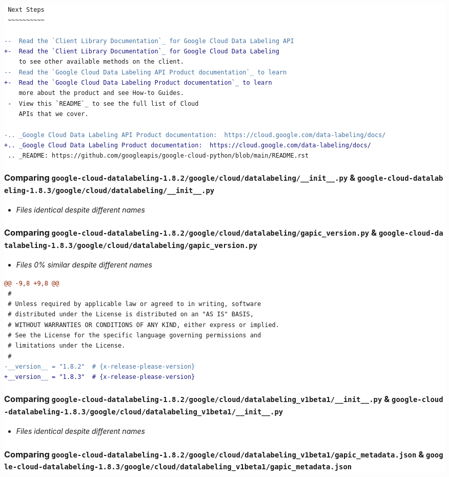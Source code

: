```diff
 Next Steps
 ~~~~~~~~~~
 
--  Read the `Client Library Documentation`_ for Google Cloud Data Labeling API
+-  Read the `Client Library Documentation`_ for Google Cloud Data Labeling
    to see other available methods on the client.
--  Read the `Google Cloud Data Labeling API Product documentation`_ to learn
+-  Read the `Google Cloud Data Labeling Product documentation`_ to learn
    more about the product and see How-to Guides.
 -  View this `README`_ to see the full list of Cloud
    APIs that we cover.
 
-.. _Google Cloud Data Labeling API Product documentation:  https://cloud.google.com/data-labeling/docs/
+.. _Google Cloud Data Labeling Product documentation:  https://cloud.google.com/data-labeling/docs/
 .. _README: https://github.com/googleapis/google-cloud-python/blob/main/README.rst
```

### Comparing `google-cloud-datalabeling-1.8.2/google/cloud/datalabeling/__init__.py` & `google-cloud-datalabeling-1.8.3/google/cloud/datalabeling/__init__.py`

 * *Files identical despite different names*

### Comparing `google-cloud-datalabeling-1.8.2/google/cloud/datalabeling/gapic_version.py` & `google-cloud-datalabeling-1.8.3/google/cloud/datalabeling/gapic_version.py`

 * *Files 0% similar despite different names*

```diff
@@ -9,8 +9,8 @@
 #
 # Unless required by applicable law or agreed to in writing, software
 # distributed under the License is distributed on an "AS IS" BASIS,
 # WITHOUT WARRANTIES OR CONDITIONS OF ANY KIND, either express or implied.
 # See the License for the specific language governing permissions and
 # limitations under the License.
 #
-__version__ = "1.8.2"  # {x-release-please-version}
+__version__ = "1.8.3"  # {x-release-please-version}
```

### Comparing `google-cloud-datalabeling-1.8.2/google/cloud/datalabeling_v1beta1/__init__.py` & `google-cloud-datalabeling-1.8.3/google/cloud/datalabeling_v1beta1/__init__.py`

 * *Files identical despite different names*

### Comparing `google-cloud-datalabeling-1.8.2/google/cloud/datalabeling_v1beta1/gapic_metadata.json` & `google-cloud-datalabeling-1.8.3/google/cloud/datalabeling_v1beta1/gapic_metadata.json`
